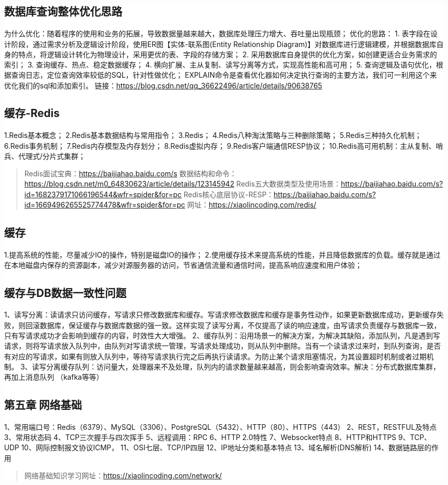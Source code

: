 ## 数据库查询整体优化思路

为什么优化：随着程序的使用和业务的拓展，导致数据量越来越大，数据库处理压力增大、吞吐量出现瓶颈；
优化的思路：
1. 表字段在设计阶段，通过需求分析及逻辑设计阶段，使用ER图【实体-联系图(Entity Relationship Diagram)】对数据库进行逻辑建模，并根据数据库自身的特点，将逻辑设计转化为物理设计，采用更优的表、字段的存储方案；
2. 采用数据库自身提供的优化方案，如创建更适合业务需求的索引；
3. 查询缓存、热点、稳定数据缓存；
4. 横向扩展、主从复制、读写分离等方式，实现高性能和高可用；
5. 查询逻辑及语句优化，根据查询日志，定位查询效率较低的SQL，针对性做优化；
EXPLAIN命令是查看优化器如何决定执行查询的主要方法，我们可一利用这个来优化我们的sql和添加索引。
链接：<https://blog.csdn.net/qq_36622496/article/details/90638765>

## 缓存-Redis

1.Redis基本概念；
2.Redis基本数据结构与常用指令；
3.Redis；
4.Redis八种淘汰策略与三种删除策略；
5.Redis三种持久化机制；
6.Redis事务机制；
7.Redis内存模型及内存划分；
8.Redis虚拟内存；
9.Redis客户端通信RESP协议；
10.Redis高可用机制：主从复制、哨兵、代理式/分片式集群；
> Redis面试宝典：<https://baijiahao.baidu.com/s>
> 数据结构和命令：<https://blog.csdn.net/m0_64830623/article/details/123145942>
> Redis五大数据类型及使用场景：<https://baijiahao.baidu.com/s?id=1682379171066196544&wfr=spider&for=pc>
> Redis核心底层协议-RESP：<https://baijiahao.baidu.com/s?id=1669496265525774478&wfr=spider&for=pc>
> 网址：<https://xiaolincoding.com/redis/>

## 缓存

1.提高系统的性能，尽量减少IO的操作，特别是磁盘IO的操作；
2.使用缓存技术来提高系统的性能，并且降低数据库的负载。缓存就是通过在本地磁盘内保存的资源副本，减少对源服务器的访问，节省通信流量和通信时间，提高系响应速度和用户体验；

## 缓存与DB数据一致性问题

1、读写分离：读请求只访问缓存，写请求只修改数据库和缓存。写请求修改数据库和缓存是事务性动作，如果更新数据库成功，更新缓存失败，则回滚数据库，保证缓存与数据库数据的强一致。这样实现了读写分离，不仅提高了读的响应速度，由写请求负责缓存与数据库一致，只有写请求成功才会影响到缓存的内容，时效性大大增强。
2、缓存队列：沿用场景一的解决方案，为解决其缺陷，添加队列，凡是遇到写请求，则将写请求放入队列中，由队列对写请求统一管理，写请求处理成功，则从队列中删除。当有一个读请求过来时，到队列查询，是否有对应的写请求，如果有则放入队列中，等待写请求执行完之后再执行读请求。为防止某个请求阻塞情况，为其设置超时机制或者过期机制。
3、读写分离缓存队列：访问量大，处理器来不及处理，队列内的请求数量越来越高，则会影响查询效率。解决：分布式数据库集群，再加上消息队列 （kafka等等）

## 第五章 网络基础

1、常用端口号：Redis（6379）、MySQL（3306）、PostgreSQL（5432）、HTTP（80）、HTTPS（443）
2、REST，RESTFUL及特点
3、常用状态码
4、TCP三次握手与四次挥手
5、远程调用：RPC
6、HTTP 2.0特性
7、Websocket特点
8、HTTP和HTTPS
9、TCP、UDP
10、网际控制报文协议ICMP，
11、OSI七层、TCP/IP四层
12、IP地址分类和基本特点
13、域名解析(DNS解析)
14、数据链路层的作用
> 网络基础知识学习网址：<https://xiaolincoding.com/network/>
